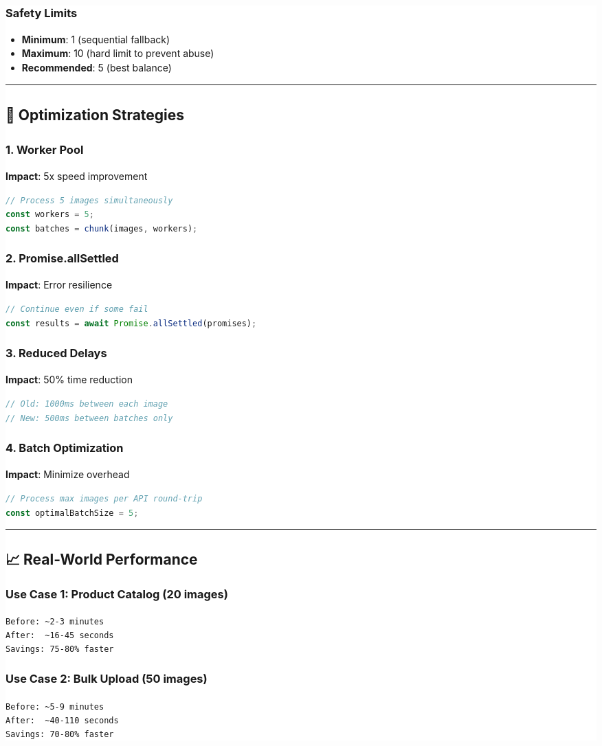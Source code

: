 ### Safety Limits
- **Minimum**: 1 (sequential fallback)
- **Maximum**: 10 (hard limit to prevent abuse)
- **Recommended**: 5 (best balance)

---

## 🎯 Optimization Strategies

### 1. Worker Pool
**Impact**: 5x speed improvement
```typescript
// Process 5 images simultaneously
const workers = 5;
const batches = chunk(images, workers);
```

### 2. Promise.allSettled
**Impact**: Error resilience
```typescript
// Continue even if some fail
const results = await Promise.allSettled(promises);
```

### 3. Reduced Delays
**Impact**: 50% time reduction
```typescript
// Old: 1000ms between each image
// New: 500ms between batches only
```

### 4. Batch Optimization
**Impact**: Minimize overhead
```typescript
// Process max images per API round-trip
const optimalBatchSize = 5;
```

---

## 📈 Real-World Performance

### Use Case 1: Product Catalog (20 images)
```
Before: ~2-3 minutes
After:  ~16-45 seconds
Savings: 75-80% faster
```

### Use Case 2: Bulk Upload (50 images)
```
Before: ~5-9 minutes
After:  ~40-110 seconds
Savings: 70-80% faster
```
